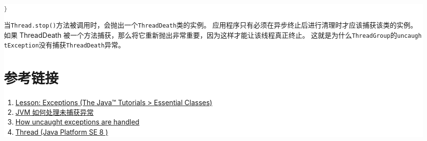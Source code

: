 ```java
}
```
当`Thread.stop()`方法被调用时，会抛出一个`ThreadDeath`类的实例。
应用程序只有必须在异步终止后进行清理时才应该捕获该类的实例。如果 ThreadDeath 被一个方法捕获，那么将它重新抛出非常重要，因为这样才能让该线程真正终止。
这就是为什么`ThreadGroup`的`uncaughtException`没有捕获`ThreadDeath`异常。


# 参考链接
1. [Lesson: Exceptions (The Java™ Tutorials > Essential Classes)](https://docs.oracle.com/javase/tutorial/essential/exceptions/index.html)
2. [JVM 如何处理未捕获异常](https://droidyue.com/blog/2019/01/06/how-java-handle-uncaught-exceptions/)
3. [How uncaught exceptions are handled](https://www.javamex.com/tutorials/exceptions/exceptions_uncaught_handler.shtml)
4. [Thread (Java Platform SE 8 )](https://docs.oracle.com/javase/8/docs/api/java/lang/Thread.html)